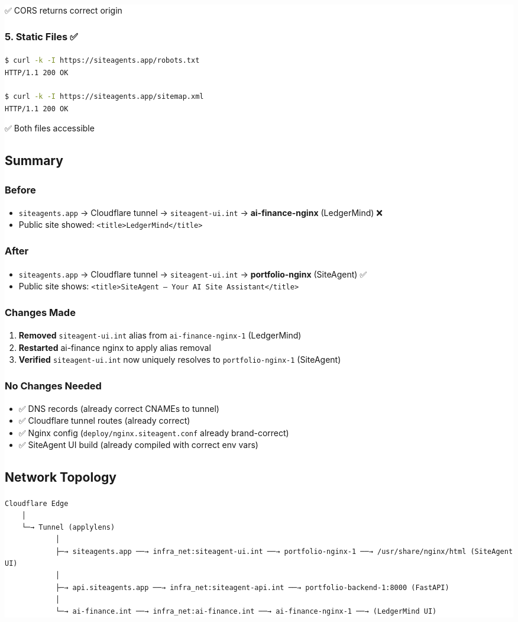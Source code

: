 ✅ CORS returns correct origin

### 5. Static Files ✅
```bash
$ curl -k -I https://siteagents.app/robots.txt
HTTP/1.1 200 OK

$ curl -k -I https://siteagents.app/sitemap.xml
HTTP/1.1 200 OK
```

✅ Both files accessible

## Summary

### Before
- `siteagents.app` → Cloudflare tunnel → `siteagent-ui.int` → **ai-finance-nginx** (LedgerMind) ❌
- Public site showed: `<title>LedgerMind</title>`

### After
- `siteagents.app` → Cloudflare tunnel → `siteagent-ui.int` → **portfolio-nginx** (SiteAgent) ✅
- Public site shows: `<title>SiteAgent — Your AI Site Assistant</title>`

### Changes Made
1. **Removed** `siteagent-ui.int` alias from `ai-finance-nginx-1` (LedgerMind)
2. **Restarted** ai-finance nginx to apply alias removal
3. **Verified** `siteagent-ui.int` now uniquely resolves to `portfolio-nginx-1` (SiteAgent)

### No Changes Needed
- ✅ DNS records (already correct CNAMEs to tunnel)
- ✅ Cloudflare tunnel routes (already correct)
- ✅ Nginx config (`deploy/nginx.siteagent.conf` already brand-correct)
- ✅ SiteAgent UI build (already compiled with correct env vars)

## Network Topology

```
Cloudflare Edge
    │
    └─→ Tunnel (applylens)
            │
            ├─→ siteagents.app ──→ infra_net:siteagent-ui.int ──→ portfolio-nginx-1 ──→ /usr/share/nginx/html (SiteAgent UI)
            │
            ├─→ api.siteagents.app ──→ infra_net:siteagent-api.int ──→ portfolio-backend-1:8000 (FastAPI)
            │
            └─→ ai-finance.int ──→ infra_net:ai-finance.int ──→ ai-finance-nginx-1 ──→ (LedgerMind UI)
```
